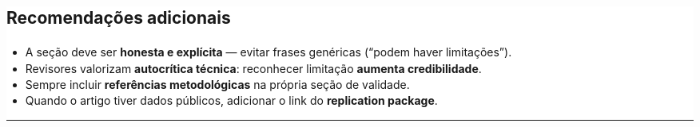 
## Recomendações adicionais
- A seção deve ser **honesta e explícita** — evitar frases genéricas (“podem haver limitações”).  
- Revisores valorizam **autocrítica técnica**: reconhecer limitação **aumenta credibilidade**.  
- Sempre incluir **referências metodológicas** na própria seção de validade.  
- Quando o artigo tiver dados públicos, adicionar o link do **replication package**.

---
